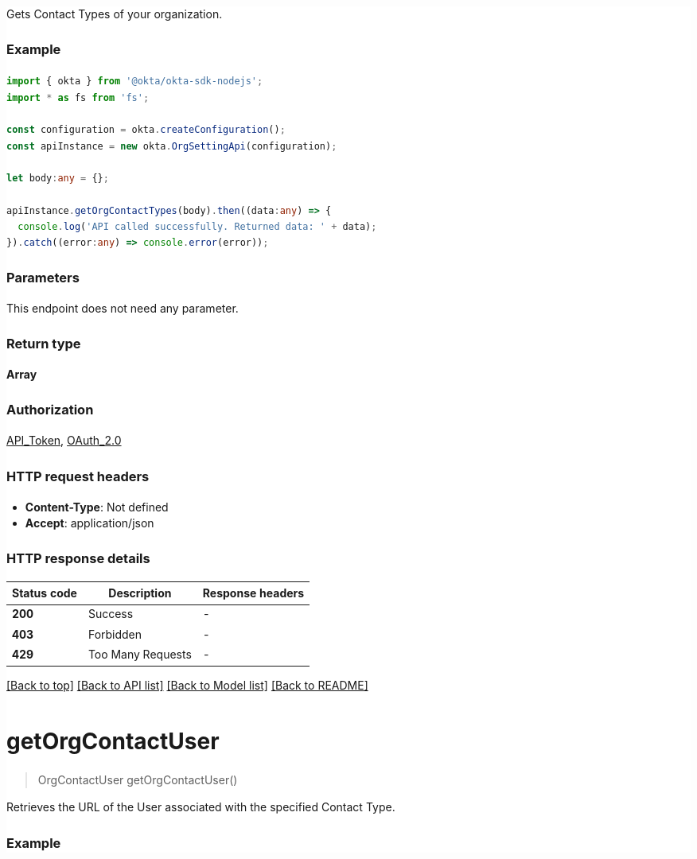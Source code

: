 Gets Contact Types of your organization.

### Example


```typescript
import { okta } from '@okta/okta-sdk-nodejs';
import * as fs from 'fs';

const configuration = okta.createConfiguration();
const apiInstance = new okta.OrgSettingApi(configuration);

let body:any = {};

apiInstance.getOrgContactTypes(body).then((data:any) => {
  console.log('API called successfully. Returned data: ' + data);
}).catch((error:any) => console.error(error));
```


### Parameters
This endpoint does not need any parameter.


### Return type

**Array<OrgContactTypeObj>**

### Authorization

[API_Token](README.md#API_Token), [OAuth_2.0](README.md#OAuth_2.0)

### HTTP request headers

 - **Content-Type**: Not defined
 - **Accept**: application/json


### HTTP response details
| Status code | Description | Response headers |
|-------------|-------------|------------------|
**200** | Success |  -  |
**403** | Forbidden |  -  |
**429** | Too Many Requests |  -  |

[[Back to top]](#) [[Back to API list]](README.md#documentation-for-api-endpoints) [[Back to Model list]](README.md#documentation-for-models) [[Back to README]](README.md)

# **getOrgContactUser**
> OrgContactUser getOrgContactUser()

Retrieves the URL of the User associated with the specified Contact Type.

### Example
